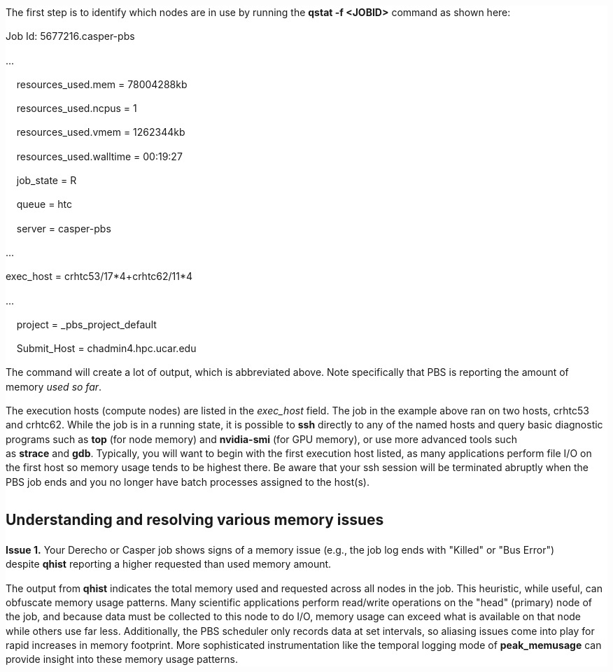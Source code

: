 The first step is to identify which nodes are in use by running
the **qstat -f \<JOBID\>** command as shown here:

Job Id: 5677216.casper-pbs

...

    resources_used.mem = 78004288kb

    resources_used.ncpus = 1

    resources_used.vmem = 1262344kb

    resources_used.walltime = 00:19:27

    job_state = R

    queue = htc

    server = casper-pbs

...

exec_host = crhtc53/17\*4+crhtc62/11\*4

...

    project = \_pbs_project_default

    Submit_Host = chadmin4.hpc.ucar.edu

The command will create a lot of output, which is abbreviated above.
Note specifically that PBS is reporting the amount of memory *used so
far*.

The execution hosts (compute nodes) are listed in the *exec_host* field.
The job in the example above ran on two hosts, crhtc53 and crhtc62.
While the job is in a running state, it is possible to **ssh** directly
to any of the named hosts and query basic diagnostic programs such
as **top** (for node memory) and **nvidia-smi** (for GPU memory), or use
more advanced tools such as **strace** and **gdb**. Typically, you will
want to begin with the first execution host listed, as many applications
perform file I/O on the first host so memory usage tends to be highest
there. Be aware that your ssh session will be terminated abruptly when
the PBS job ends and you no longer have batch processes assigned to the
host(s).

## Understanding and resolving various memory issues

**Issue 1.** Your Derecho or Casper job shows signs of a memory issue
(e.g., the job log ends with "Killed" or "Bus Error")
despite **qhist** reporting a higher requested than used memory amount.

The output from **qhist** indicates the total memory used and requested
across all nodes in the job. This heuristic, while useful, can obfuscate
memory usage patterns. Many scientific applications perform read/write
operations on the "head" (primary) node of the job, and because data
must be collected to this node to do I/O, memory usage can exceed what
is available on that node while others use far less. Additionally, the
PBS scheduler only records data at set intervals, so aliasing issues
come into play for rapid increases in memory footprint. More
sophisticated instrumentation like the temporal logging mode
of **peak_memusage** can provide insight into these memory usage
patterns.
